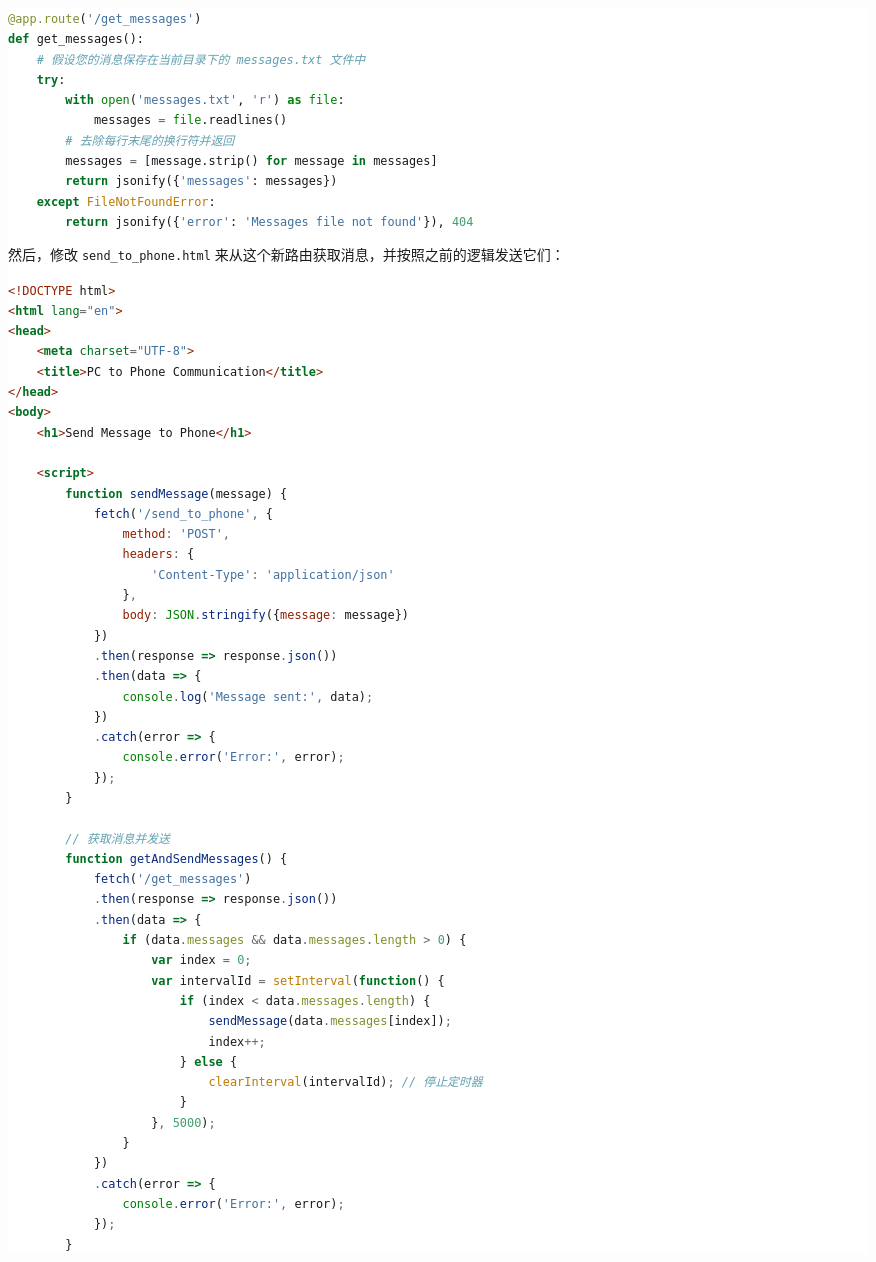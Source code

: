 ```python
@app.route('/get_messages')
def get_messages():
    # 假设您的消息保存在当前目录下的 messages.txt 文件中
    try:
        with open('messages.txt', 'r') as file:
            messages = file.readlines()
        # 去除每行末尾的换行符并返回
        messages = [message.strip() for message in messages]
        return jsonify({'messages': messages})
    except FileNotFoundError:
        return jsonify({'error': 'Messages file not found'}), 404
```

然后，修改 `send_to_phone.html` 来从这个新路由获取消息，并按照之前的逻辑发送它们：

```html
<!DOCTYPE html>
<html lang="en">
<head>
    <meta charset="UTF-8">
    <title>PC to Phone Communication</title>
</head>
<body>
    <h1>Send Message to Phone</h1>

    <script>
        function sendMessage(message) {
            fetch('/send_to_phone', {
                method: 'POST',
                headers: {
                    'Content-Type': 'application/json'
                },
                body: JSON.stringify({message: message})
            })
            .then(response => response.json())
            .then(data => {
                console.log('Message sent:', data);
            })
            .catch(error => {
                console.error('Error:', error);
            });
        }

        // 获取消息并发送
        function getAndSendMessages() {
            fetch('/get_messages')
            .then(response => response.json())
            .then(data => {
                if (data.messages && data.messages.length > 0) {
                    var index = 0;
                    var intervalId = setInterval(function() {
                        if (index < data.messages.length) {
                            sendMessage(data.messages[index]);
                            index++;
                        } else {
                            clearInterval(intervalId); // 停止定时器
                        }
                    }, 5000);
                }
            })
            .catch(error => {
                console.error('Error:', error);
            });
        }
```